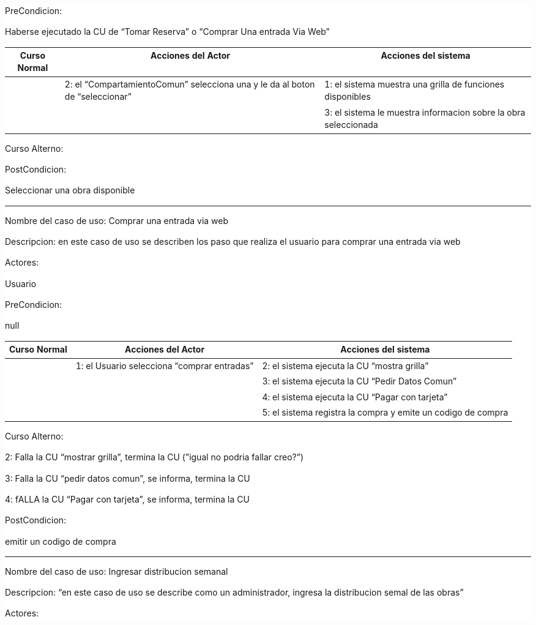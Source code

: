 PreCondicion:

Haberse ejecutado la CU de “Tomar Reserva” o “Comprar Una entrada Via Web”

| Curso Normal | Acciones del Actor | Acciones del sistema |
| --- | --- | --- |
|  | 2: el “CompartamientoComun” selecciona una y le da al boton de “seleccionar” | 1: el sistema muestra una grilla de funciones disponibles |
|  |  | 3: el sistema le muestra informacion sobre la obra seleccionada |

Curso Alterno:

PostCondicion:

Seleccionar una obra disponible

---

Nombre del caso de uso: Comprar una entrada via web

Descripcion: en este caso de uso se describen los paso que realiza el usuario para comprar una entrada via web

Actores:

Usuario

PreCondicion:

null

| Curso Normal | Acciones del Actor | Acciones del sistema |
| --- | --- | --- |
|  | 1: el Usuario selecciona “comprar entradas” | 2: el sistema ejecuta la CU “mostra grilla” |
|  |  | 3: el sistema ejecuta la CU “Pedir Datos Comun” |
|  |  | 4: el sistema ejecuta la CU “Pagar con tarjeta” |
|  |  | 5: el sistema registra la compra y emite un codigo de compra |

Curso Alterno:

2: Falla la CU “mostrar grilla”, termina la CU (”igual no podria fallar creo?”)

3: Falla la CU “pedir datos comun”, se informa, termina la CU

4: fALLA la CU “Pagar con tarjeta”, se informa, termina la CU

PostCondicion:

emitir un codigo de compra

---

Nombre del caso de uso: Ingresar distribucion semanal

Descripcion: “en este caso de uso se describe como un administrador, ingresa la distribucion semal de las obras”

Actores:
